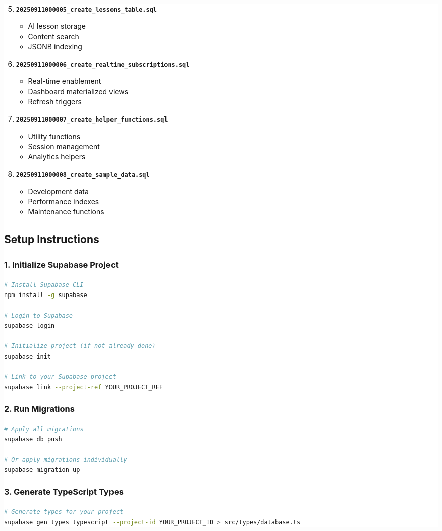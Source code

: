 5. **`20250911000005_create_lessons_table.sql`**

   - AI lesson storage
   - Content search
   - JSONB indexing

6. **`20250911000006_create_realtime_subscriptions.sql`**

   - Real-time enablement
   - Dashboard materialized views
   - Refresh triggers

7. **`20250911000007_create_helper_functions.sql`**

   - Utility functions
   - Session management
   - Analytics helpers

8. **`20250911000008_create_sample_data.sql`**
   - Development data
   - Performance indexes
   - Maintenance functions

## Setup Instructions

### 1. Initialize Supabase Project

```bash
# Install Supabase CLI
npm install -g supabase

# Login to Supabase
supabase login

# Initialize project (if not already done)
supabase init

# Link to your Supabase project
supabase link --project-ref YOUR_PROJECT_REF
```

### 2. Run Migrations

```bash
# Apply all migrations
supabase db push

# Or apply migrations individually
supabase migration up
```

### 3. Generate TypeScript Types

```bash
# Generate types for your project
supabase gen types typescript --project-id YOUR_PROJECT_ID > src/types/database.ts
```
